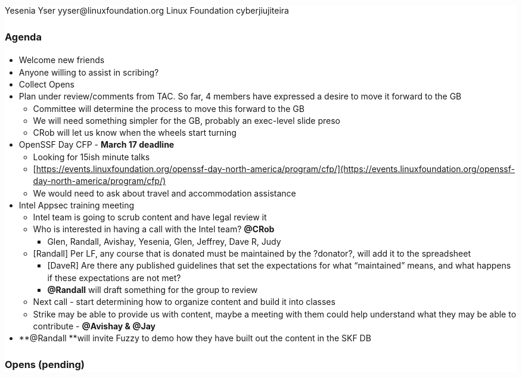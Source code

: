    </td>
   <td>
   </td>
  </tr>
  <tr>
   <td>Yesenia Yser
   </td>
   <td>yyser@linuxfoundation.org
   </td>
   <td>Linux Foundation
   </td>
   <td>
   </td>
   <td>cyberjiujiteira
   </td>
  </tr>
</table>


<h3>Agenda</h3>




* Welcome new friends
* Anyone willing to assist in scribing?
* Collect Opens
* Plan under review/comments from TAC.  So far, 4 members have expressed a desire to move it forward to the GB
    * Committee will determine the process to move this forward to the GB
    * We will need something simpler for the GB, probably an exec-level slide preso
    * CRob will let us know when the wheels start turning
* OpenSSF Day CFP - **March 17 deadline**
    * Looking for 15ish minute talks
    * [https://events.linuxfoundation.org/openssf-day-north-america/program/cfp/](https://events.linuxfoundation.org/openssf-day-north-america/program/cfp/) 
    * We would need to ask about travel and accommodation assistance
* Intel Appsec training meeting
    * Intel team is going to scrub content and have legal review it
    * Who is interested in having a call with the Intel team? **@CRob**
        * Glen, Randall, Avishay, Yesenia, Glen, Jeffrey, Dave R, Judy
    * [Randall] Per LF, any course that is donated must be maintained by the ?donator?, will add it to the spreadsheet
        * [DaveR] Are there any published guidelines that set the expectations for what “maintained” means, and what happens if these expectations are not met?
        * **@Randall** will draft something for the group to review
    * Next call - start determining how to organize content and build it into classes
    * Strike may be able to provide us with content, maybe a meeting with them could help understand what they may be able to contribute - **@Avishay & @Jay**
* **@Randall **will invite Fuzzy to demo how they have built out the content in the SKF DB

<h3>Opens (pending)</h3>




